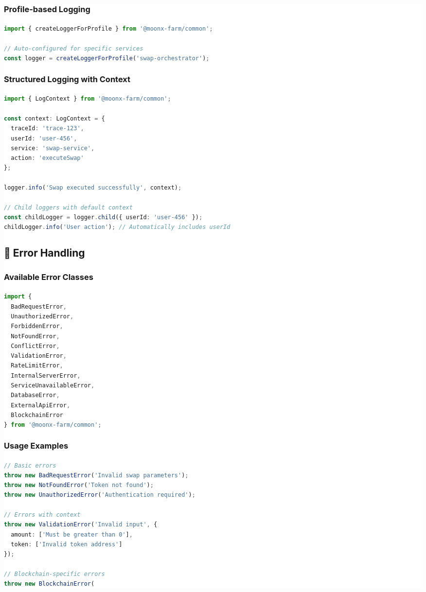 ### Profile-based Logging

```typescript
import { createLoggerForProfile } from '@moonx-farm/common';

// Auto-configured for specific services
const logger = createLoggerForProfile('swap-orchestrator');
```

### Structured Logging with Context

```typescript
import { LogContext } from '@moonx-farm/common';

const context: LogContext = {
  traceId: 'trace-123',
  userId: 'user-456',
  service: 'swap-service',
  action: 'executeSwap'
};

logger.info('Swap executed successfully', context);

// Child loggers with default context
const childLogger = logger.child({ userId: 'user-456' });
childLogger.info('User action'); // Automatically includes userId
```

## 🚨 Error Handling

### Available Error Classes

```typescript
import {
  BadRequestError,
  UnauthorizedError,
  ForbiddenError,
  NotFoundError,
  ConflictError,
  ValidationError,
  RateLimitError,
  InternalServerError,
  ServiceUnavailableError,
  DatabaseError,
  ExternalApiError,
  BlockchainError
} from '@moonx-farm/common';
```

### Usage Examples

```typescript
// Basic errors
throw new BadRequestError('Invalid swap parameters');
throw new NotFoundError('Token not found');
throw new UnauthorizedError('Authentication required');

// Errors with context
throw new ValidationError('Invalid input', {
  amount: ['Must be greater than 0'],
  token: ['Invalid token address']
});

// Blockchain-specific errors
throw new BlockchainError(
```